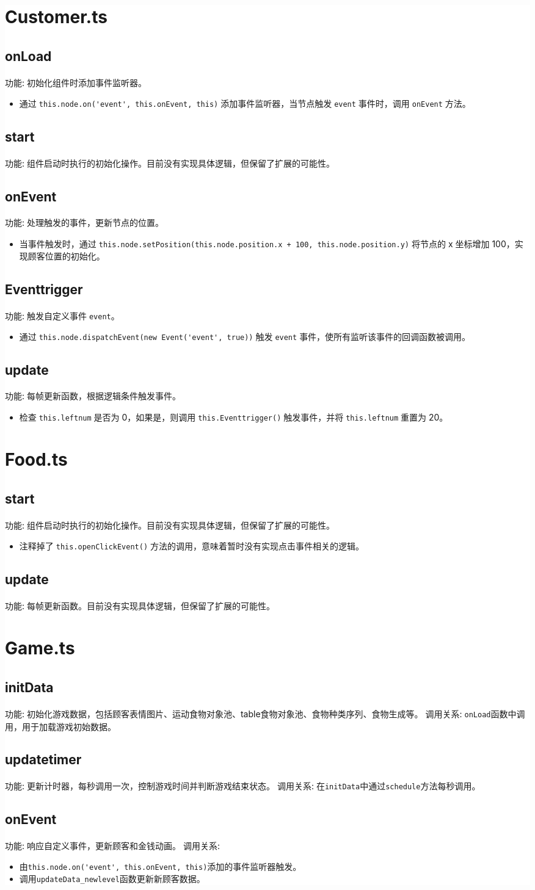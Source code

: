 # Customer.ts

## onLoad
功能: 初始化组件时添加事件监听器。
- 通过 `this.node.on('event', this.onEvent, this)` 添加事件监听器，当节点触发 `event` 事件时，调用 `onEvent` 方法。

## start
功能: 组件启动时执行的初始化操作。目前没有实现具体逻辑，但保留了扩展的可能性。

## onEvent
功能: 处理触发的事件，更新节点的位置。
- 当事件触发时，通过 `this.node.setPosition(this.node.position.x + 100, this.node.position.y)` 将节点的 x 坐标增加 100，实现顾客位置的初始化。

## Eventtrigger
功能: 触发自定义事件 `event`。
- 通过 `this.node.dispatchEvent(new Event('event', true))` 触发 `event` 事件，使所有监听该事件的回调函数被调用。

## update
功能: 每帧更新函数，根据逻辑条件触发事件。
- 检查 `this.leftnum` 是否为 0，如果是，则调用 `this.Eventtrigger()` 触发事件，并将 `this.leftnum` 重置为 20。

# Food.ts

## start
功能: 组件启动时执行的初始化操作。目前没有实现具体逻辑，但保留了扩展的可能性。
- 注释掉了 `this.openClickEvent()` 方法的调用，意味着暂时没有实现点击事件相关的逻辑。

## update
功能: 每帧更新函数。目前没有实现具体逻辑，但保留了扩展的可能性。

# Game.ts

## initData
功能: 初始化游戏数据，包括顾客表情图片、运动食物对象池、table食物对象池、食物种类序列、食物生成等。
调用关系: `onLoad`函数中调用，用于加载游戏初始数据。

## updatetimer
功能: 更新计时器，每秒调用一次，控制游戏时间并判断游戏结束状态。
调用关系: 在`initData`中通过`schedule`方法每秒调用。

## onEvent
功能: 响应自定义事件，更新顾客和金钱动画。
调用关系: 
- 由`this.node.on('event', this.onEvent, this)`添加的事件监听器触发。
- 调用`updateData_newlevel`函数更新新顾客数据。
